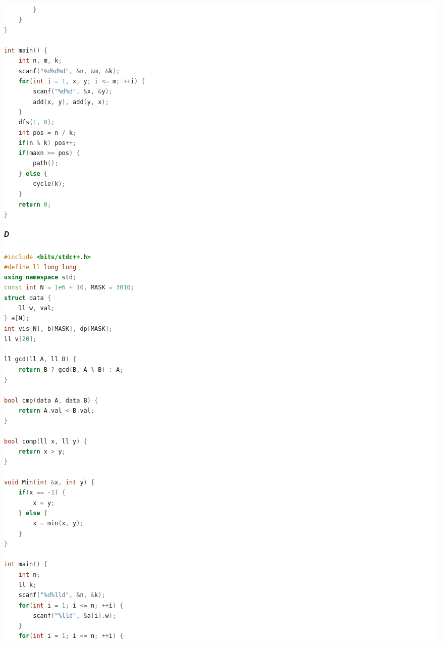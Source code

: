 ```c++
		}
	}
}

int main() {
	int n, m, k;
	scanf("%d%d%d", &n, &m, &k);
	for(int i = 1, x, y; i <= m; ++i) {
		scanf("%d%d", &x, &y);
		add(x, y), add(y, x);
	}
	dfs(1, 0);
	int pos = n / k;
	if(n % k) pos++;
	if(maxn >= pos) {
		path();
	} else {
		cycle(k);
	}
	return 0;
}
```

##### D

```c++
#include <bits/stdc++.h>
#define ll long long
using namespace std;
const int N = 1e6 + 10, MASK = 3010;
struct data {
	ll w, val;
} a[N];
int vis[N], b[MASK], dp[MASK];
ll v[20];

ll gcd(ll A, ll B) {
	return B ? gcd(B, A % B) : A;
}

bool cmp(data A, data B) {
	return A.val < B.val;
}

bool comp(ll x, ll y) {
	return x > y;
}

void Min(int &x, int y) {
	if(x == -1) {
		x = y;
	} else {
		x = min(x, y);
	}
}

int main() {
	int n;
	ll k;
	scanf("%d%lld", &n, &k);
	for(int i = 1; i <= n; ++i) {
		scanf("%lld", &a[i].w);
	}
	for(int i = 1; i <= n; ++i) {
```